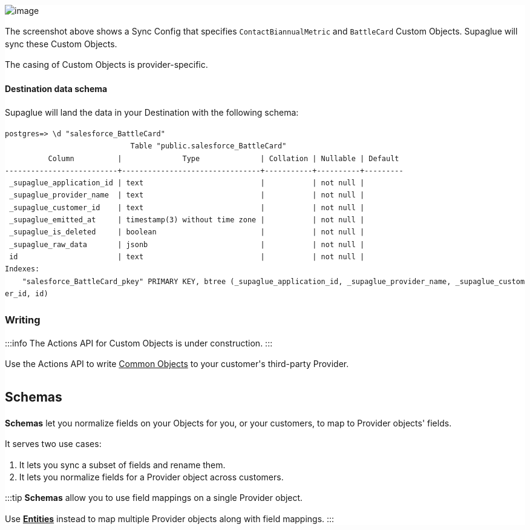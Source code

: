 <BrowserWindow url="https://app.supaglue.io/applications/62605dc1-148e-4c53-a850-82e10f71ed23/configuration/providers/crm/salesforce">

![image](/img/custom-object-sync-config.png)

</BrowserWindow>

The screenshot above shows a Sync Config that specifies `ContactBiannualMetric` and `BattleCard` Custom Objects. Supaglue will sync these Custom Objects.

The casing of Custom Objects is provider-specific.

#### Destination data schema

Supaglue will land the data in your Destination with the following schema:

```
postgres=> \d "salesforce_BattleCard"
                             Table "public.salesforce_BattleCard"
          Column          |              Type              | Collation | Nullable | Default
--------------------------+--------------------------------+-----------+----------+---------
 _supaglue_application_id | text                           |           | not null |
 _supaglue_provider_name  | text                           |           | not null |
 _supaglue_customer_id    | text                           |           | not null |
 _supaglue_emitted_at     | timestamp(3) without time zone |           | not null |
 _supaglue_is_deleted     | boolean                        |           | not null |
 _supaglue_raw_data       | jsonb                          |           | not null |
 id                       | text                           |           | not null |
Indexes:
    "salesforce_BattleCard_pkey" PRIMARY KEY, btree (_supaglue_application_id, _supaglue_provider_name, _supaglue_customer_id, id)
```

### Writing

:::info
The Actions API for Custom Objects is under construction.
:::

Use the Actions API to write [Common Objects](../common-schema/overview) to your customer's third-party Provider.

## Schemas

**Schemas** let you normalize fields on your Objects for you, or your customers, to map to Provider objects' fields.

It serves two use cases:

1. It lets you sync a subset of fields and rename them.
2. It lets you normalize fields for a Provider object across customers.

:::tip
**Schemas** allow you to use field mappings on a single Provider object.

Use **[Entities](../entities/overview)** instead to map multiple Provider objects along with field mappings.
:::
